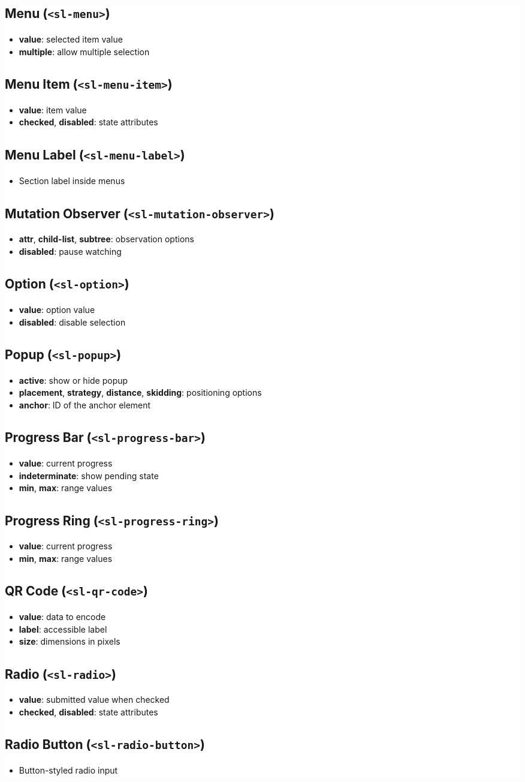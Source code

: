 ## Menu (`<sl-menu>`)
- **value**: selected item value
- **multiple**: allow multiple selection

## Menu Item (`<sl-menu-item>`)
- **value**: item value
- **checked**, **disabled**: state attributes

## Menu Label (`<sl-menu-label>`)
- Section label inside menus

## Mutation Observer (`<sl-mutation-observer>`)
- **attr**, **child-list**, **subtree**: observation options
- **disabled**: pause watching

## Option (`<sl-option>`)
- **value**: option value
- **disabled**: disable selection

## Popup (`<sl-popup>`)
- **active**: show or hide popup
- **placement**, **strategy**, **distance**, **skidding**: positioning options
- **anchor**: ID of the anchor element

## Progress Bar (`<sl-progress-bar>`)
- **value**: current progress
- **indeterminate**: show pending state
- **min**, **max**: range values

## Progress Ring (`<sl-progress-ring>`)
- **value**: current progress
- **min**, **max**: range values

## QR Code (`<sl-qr-code>`)
- **value**: data to encode
- **label**: accessible label
- **size**: dimensions in pixels

## Radio (`<sl-radio>`)
- **value**: submitted value when checked
- **checked**, **disabled**: state attributes

## Radio Button (`<sl-radio-button>`)
- Button-styled radio input

